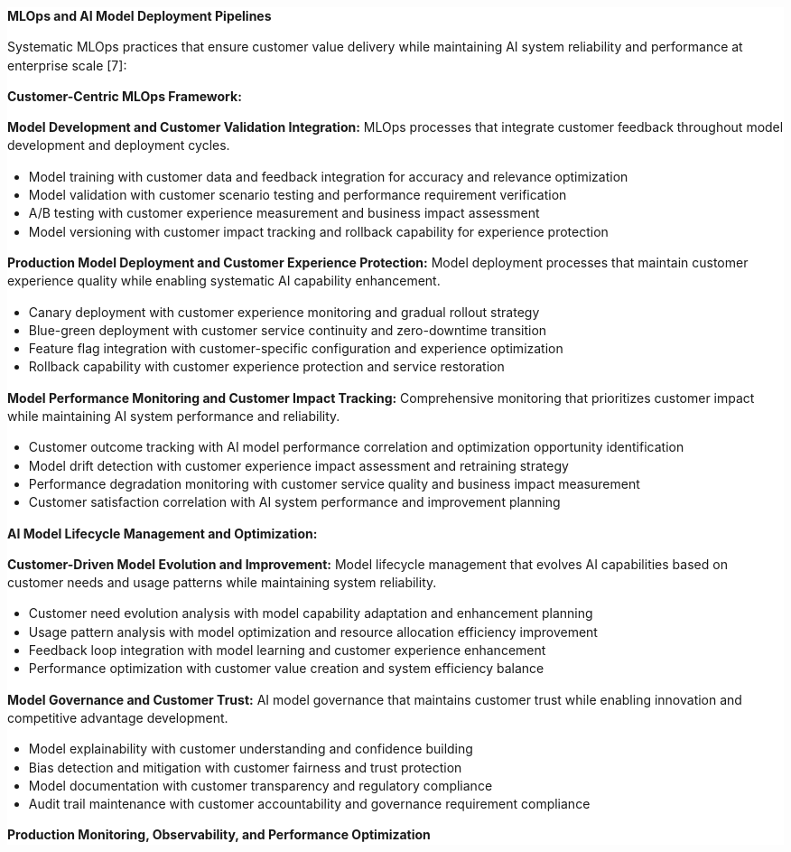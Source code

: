 **MLOps and AI Model Deployment Pipelines**

Systematic MLOps practices that ensure customer value delivery while maintaining AI system reliability and performance at enterprise scale [7]:

**Customer-Centric MLOps Framework:**

**Model Development and Customer Validation Integration:**
MLOps processes that integrate customer feedback throughout model development and deployment cycles.

- Model training with customer data and feedback integration for accuracy and relevance optimization
- Model validation with customer scenario testing and performance requirement verification
- A/B testing with customer experience measurement and business impact assessment
- Model versioning with customer impact tracking and rollback capability for experience protection

**Production Model Deployment and Customer Experience Protection:**
Model deployment processes that maintain customer experience quality while enabling systematic AI capability enhancement.

- Canary deployment with customer experience monitoring and gradual rollout strategy
- Blue-green deployment with customer service continuity and zero-downtime transition
- Feature flag integration with customer-specific configuration and experience optimization
- Rollback capability with customer experience protection and service restoration

**Model Performance Monitoring and Customer Impact Tracking:**
Comprehensive monitoring that prioritizes customer impact while maintaining AI system performance and reliability.

- Customer outcome tracking with AI model performance correlation and optimization opportunity identification
- Model drift detection with customer experience impact assessment and retraining strategy
- Performance degradation monitoring with customer service quality and business impact measurement
- Customer satisfaction correlation with AI system performance and improvement planning

**AI Model Lifecycle Management and Optimization:**

**Customer-Driven Model Evolution and Improvement:**
Model lifecycle management that evolves AI capabilities based on customer needs and usage patterns while maintaining system reliability.

- Customer need evolution analysis with model capability adaptation and enhancement planning
- Usage pattern analysis with model optimization and resource allocation efficiency improvement
- Feedback loop integration with model learning and customer experience enhancement
- Performance optimization with customer value creation and system efficiency balance

**Model Governance and Customer Trust:**
AI model governance that maintains customer trust while enabling innovation and competitive advantage development.

- Model explainability with customer understanding and confidence building
- Bias detection and mitigation with customer fairness and trust protection
- Model documentation with customer transparency and regulatory compliance
- Audit trail maintenance with customer accountability and governance requirement compliance

**Production Monitoring, Observability, and Performance Optimization**
